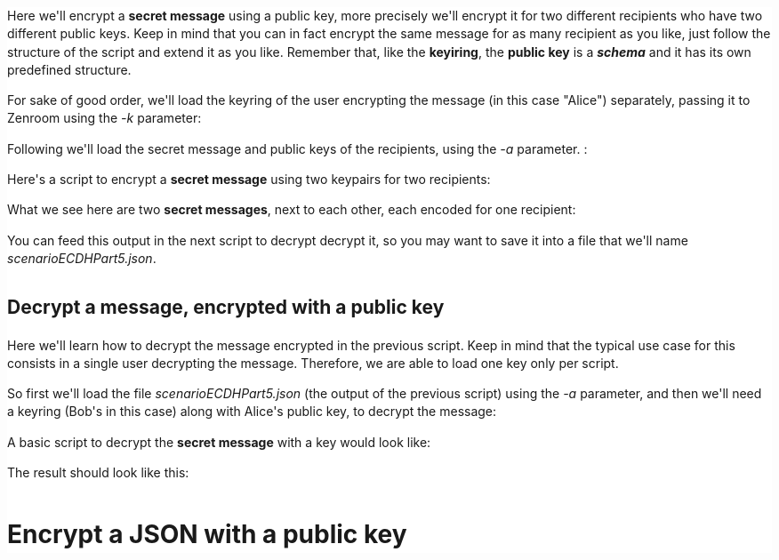 Here we'll encrypt a **secret message** using a public key, more precisely we'll encrypt it for two different recipients who have two different public keys.
Keep in mind that you can in fact encrypt the same message for as many recipient as you like, just follow the structure of the script and extend it as you like.
Remember that, like the **keyiring**, the **public key** is a ***schema*** and it has its own predefined structure. 

For sake of good order, we'll load the keyring of the user encrypting the message (in this case "Alice") separately, passing it to Zenroom using the *-k* parameter:

[](../_media/examples/zencode_cookbook/cookbook_ecdh/scenarioECDHAliceKeyring.json ':include :type=code json')

Following we'll load the secret message and public keys of the recipients, using the *-a* parameter. :

[](../_media/examples/zencode_cookbook/cookbook_ecdh/scenarioECDHBobCarlKeysMessage.json ':include :type=code json')


Here's a script to encrypt a **secret message** using two keypairs for two recipients:

[](../_media/examples/zencode_cookbook/cookbook_ecdh/scenarioECDHZencodePart5.zen ':include :type=code gherkin')

What we see here are two **secret messages**, next to each other, each encoded for one recipient:

[](../_media/examples/zencode_cookbook/cookbook_ecdh/scenarioECDHPart5.json ':include :type=code json')

You can feed this output in the next script to decrypt decrypt it, so you may want to save it into a file that we'll name *scenarioECDHPart5.json*.


## Decrypt a message, encrypted with a public key 

Here we'll learn how to decrypt the message encrypted in the previous script. Keep in mind that the typical use case for this consists in a single user decrypting the message. Therefore, we are able to load one key only per script. 

So first we'll load the file *scenarioECDHPart5.json* (the output of the previous script) using the *-a* parameter, and then we'll need a keyring (Bob's in this case) along with Alice's public key, to decrypt the message:

[](../_media/examples/zencode_cookbook/cookbook_ecdh/scenarioECDHAliceBobDecryptKeys.json ':include :type=code json')


A basic script to decrypt the **secret message** with a key would look like:

[](../_media/examples/zencode_cookbook/cookbook_ecdh/scenarioECDHZencodePart6.zen ':include :type=code gherkin')

The result should look like this:

[](../_media/examples/zencode_cookbook/cookbook_ecdh/scenarioECDHPart6.json ':include :type=code json')

# Encrypt a JSON with a public key
